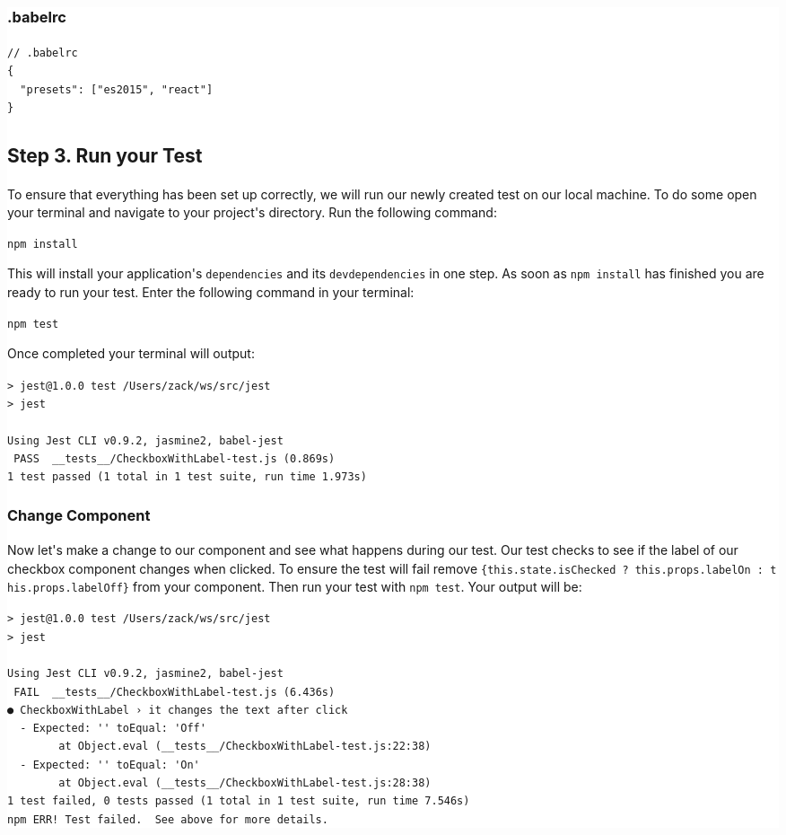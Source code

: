 ### .babelrc

~~~
// .babelrc
{
  "presets": ["es2015", "react"]
}
~~~

## Step 3. Run your Test

To ensure that everything has been set up correctly, we will run our newly created test on our local machine. To do some open your terminal and navigate to your project's directory. Run the following command:

~~~
npm install
~~~

This will install your application's `dependencies` and its `devdependencies` in one step. As soon as `npm install` has finished you are ready to run your test. Enter the following command in your terminal:

~~~
npm test
~~~

Once completed your terminal will output:

~~~
> jest@1.0.0 test /Users/zack/ws/src/jest
> jest

Using Jest CLI v0.9.2, jasmine2, babel-jest
 PASS  __tests__/CheckboxWithLabel-test.js (0.869s)
1 test passed (1 total in 1 test suite, run time 1.973s)
~~~

### Change Component

Now let's make a change to our component and see what happens during our test. Our test checks to see if the label of our checkbox component changes when clicked. To ensure the test will fail remove `{this.state.isChecked ? this.props.labelOn : this.props.labelOff}` from your component. Then run your test with `npm test`. Your output will be:

~~~
> jest@1.0.0 test /Users/zack/ws/src/jest
> jest

Using Jest CLI v0.9.2, jasmine2, babel-jest
 FAIL  __tests__/CheckboxWithLabel-test.js (6.436s)
● CheckboxWithLabel › it changes the text after click
  - Expected: '' toEqual: 'Off'
        at Object.eval (__tests__/CheckboxWithLabel-test.js:22:38)
  - Expected: '' toEqual: 'On'
        at Object.eval (__tests__/CheckboxWithLabel-test.js:28:38)
1 test failed, 0 tests passed (1 total in 1 test suite, run time 7.546s)
npm ERR! Test failed.  See above for more details.
~~~
